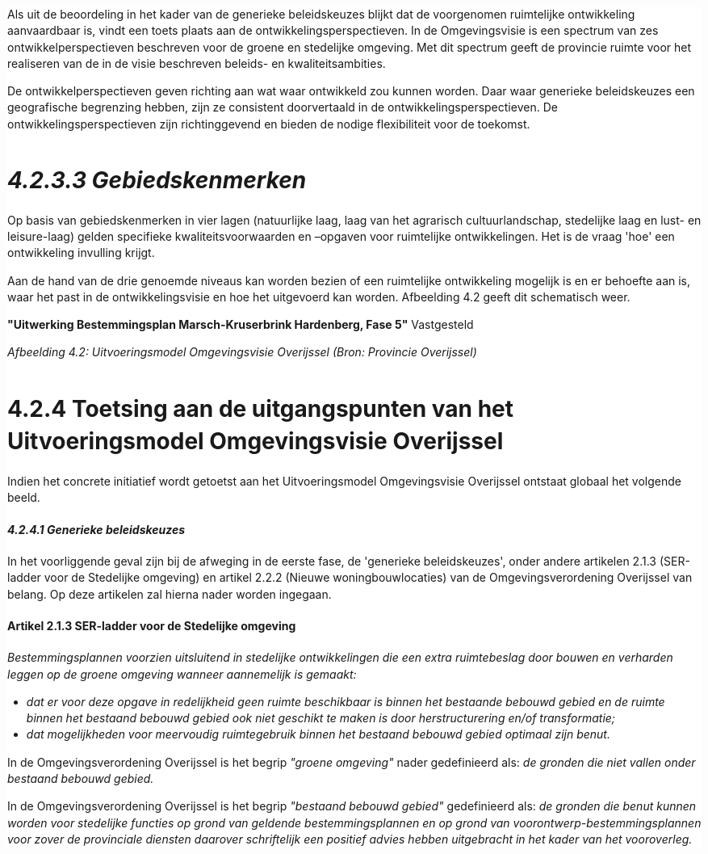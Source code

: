 Als uit de beoordeling in het kader van de generieke beleidskeuzes blijkt dat de voorgenomen ruimtelijke ontwikkeling aanvaardbaar is, vindt een toets plaats aan de ontwikkelingsperspectieven. In de Omgevingsvisie is een spectrum van zes ontwikkelperspectieven beschreven voor de groene en stedelijke omgeving. Met dit spectrum geeft de provincie ruimte voor het realiseren van de in de visie beschreven beleids- en kwaliteitsambities.

De ontwikkelperspectieven geven richting aan wat waar ontwikkeld zou kunnen worden. Daar waar generieke beleidskeuzes een geografische begrenzing hebben, zijn ze consistent doorvertaald in de ontwikkelingsperspectieven. De ontwikkelingsperspectieven zijn richtinggevend en bieden de nodige flexibiliteit voor de toekomst.

# *4.2.3.3 Gebiedskenmerken*

Op basis van gebiedskenmerken in vier lagen (natuurlijke laag, laag van het agrarisch cultuurlandschap, stedelijke laag en lust- en leisure-laag) gelden specifieke kwaliteitsvoorwaarden en –opgaven voor ruimtelijke ontwikkelingen. Het is de vraag 'hoe' een ontwikkeling invulling krijgt.

Aan de hand van de drie genoemde niveaus kan worden bezien of een ruimtelijke ontwikkeling mogelijk is en er behoefte aan is, waar het past in de ontwikkelingsvisie en hoe het uitgevoerd kan worden. Afbeelding 4.2 geeft dit schematisch weer.

**"Uitwerking Bestemmingsplan Marsch-Kruserbrink Hardenberg, Fase 5"** Vastgesteld

*Afbeelding 4.2: Uitvoeringsmodel Omgevingsvisie Overijssel (Bron: Provincie Overijssel)*

# **4.2.4 Toetsing aan de uitgangspunten van het Uitvoeringsmodel Omgevingsvisie Overijssel**

Indien het concrete initiatief wordt getoetst aan het Uitvoeringsmodel Omgevingsvisie Overijssel ontstaat globaal het volgende beeld.

#### *4.2.4.1 Generieke beleidskeuzes*

In het voorliggende geval zijn bij de afweging in de eerste fase, de 'generieke beleidskeuzes', onder andere artikelen 2.1.3 (SER-ladder voor de Stedelijke omgeving) en artikel 2.2.2 (Nieuwe woningbouwlocaties) van de Omgevingsverordening Overijssel van belang. Op deze artikelen zal hierna nader worden ingegaan.

#### Artikel 2.1.3 SER-ladder voor de Stedelijke omgeving

*Bestemmingsplannen voorzien uitsluitend in stedelijke ontwikkelingen die een extra ruimtebeslag door bouwen en verharden leggen op de groene omgeving wanneer aannemelijk is gemaakt:*

- *dat er voor deze opgave in redelijkheid geen ruimte beschikbaar is binnen het bestaande bebouwd gebied en de ruimte binnen het bestaand bebouwd gebied ook niet geschikt te maken is door herstructurering en/of transformatie;*
- *dat mogelijkheden voor meervoudig ruimtegebruik binnen het bestaand bebouwd gebied optimaal zijn benut.*

In de Omgevingsverordening Overijssel is het begrip *"groene omgeving"* nader gedefinieerd als: *de gronden die niet vallen onder bestaand bebouwd gebied.*

In de Omgevingsverordening Overijssel is het begrip *"bestaand bebouwd gebied"* gedefinieerd als: *de gronden die benut kunnen worden voor stedelijke functies op grond van geldende bestemmingsplannen en op grond van voorontwerp-bestemmingsplannen voor zover de provinciale diensten daarover schriftelijk een positief advies hebben uitgebracht in het kader van het vooroverleg.*
